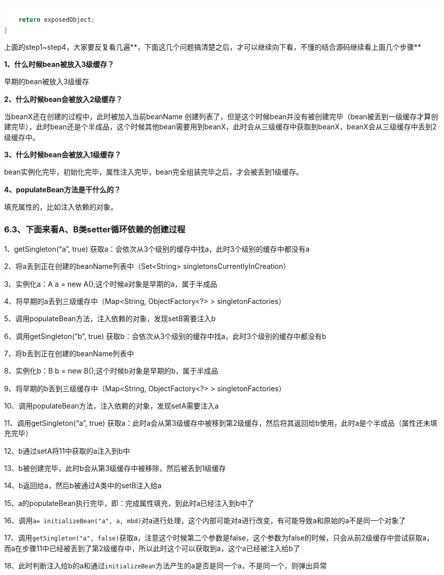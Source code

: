 ```java

    return exposedObject;
}
```

上面的step1~step4，大家要反复看几遍**，下面这几个问题搞清楚之后，才可以继续向下看，不懂的结合源码继续看上面几个步骤**

**1、什么时候bean被放入3级缓存？**

早期的bean被放入3级缓存

**2、什么时候bean会被放入2级缓存？**

当beanX还在创建的过程中，此时被加入当前beanName 创建列表了，但是这个时候bean并没有被创建完毕（bean被丢到一级缓存才算创建完毕），此时bean还是个半成品，这个时候其他bean需要用到beanX，此时会从三级缓存中获取到beanX，beanX会从三级缓存中丢到2级缓存中。

**3、什么时候bean会被放入1级缓存？**

bean实例化完毕，初始化完毕，属性注入完毕，bean完全组装完毕之后，才会被丢到1级缓存。

**4、populateBean方法是干什么的？**

填充属性的，比如注入依赖的对象。

### 6.3、下面来看A、B类setter循环依赖的创建过程

1、getSingleton(“a”, true) 获取a：会依次从3个级别的缓存中找a，此时3个级别的缓存中都没有a

2、将a丢到正在创建的beanName列表中（Set\<String> singletonsCurrentlyInCreation）

3、实例化a：A a = new A();这个时候a对象是早期的a，属于半成品

4、将早期的a丢到三级缓存中（Map<String, ObjectFactory<?> > singletonFactories）

5、调用populateBean方法，注入依赖的对象，发现setB需要注入b

6、调用getSingleton(“b”, true) 获取b：会依次从3个级别的缓存中找a，此时3个级别的缓存中都没有b

7、将b丢到正在创建的beanName列表中

8、实例化b：B b = new B();这个时候b对象是早期的b，属于半成品

9、将早期的b丢到三级缓存中（Map<String, ObjectFactory<?> > singletonFactories）

10、调用populateBean方法，注入依赖的对象，发现setA需要注入a

11、调用getSingleton(“a”, true) 获取a：此时a会从第3级缓存中被移到第2级缓存，然后将其返回给b使用，此时a是个半成品（属性还未填充完毕）

12、b通过setA将11中获取的a注入到b中

13、b被创建完毕，此时b会从第3级缓存中被移除，然后被丢到1级缓存

14、b返回给a，然后b被通过A类中的setB注入给a

15、a的populateBean执行完毕，即：完成属性填充，到此时a已经注入到b中了

16、调用`a= initializeBean("a", a, mbd)`对a进行处理，这个内部可能对a进行改变，有可能导致a和原始的a不是同一个对象了

17、调用`getSingleton("a", false)`获取a，注意这个时候第二个参数是false，这个参数为false的时候，只会从前2级缓存中尝试获取a，而a在步骤11中已经被丢到了第2级缓存中，所以此时这个可以获取到a，这个a已经被注入给b了

18、此时判断注入给b的a和通过`initializeBean`方法产生的a是否是同一个a，不是同一个，则弹出异常
